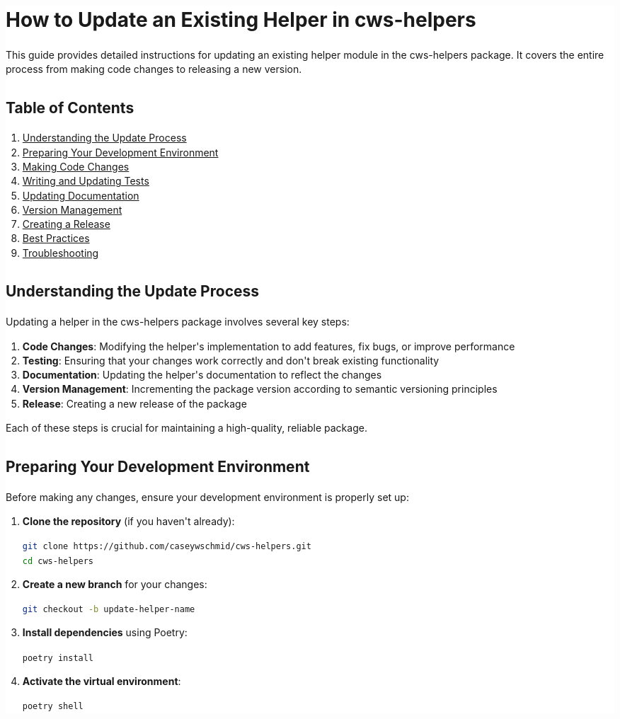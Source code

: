 # How to Update an Existing Helper in cws-helpers

This guide provides detailed instructions for updating an existing helper module in the cws-helpers package. It covers the entire process from making code changes to releasing a new version.

## Table of Contents

1. [Understanding the Update Process](#understanding-the-update-process)
2. [Preparing Your Development Environment](#preparing-your-development-environment)
3. [Making Code Changes](#making-code-changes)
4. [Writing and Updating Tests](#writing-and-updating-tests)
5. [Updating Documentation](#updating-documentation)
6. [Version Management](#version-management)
7. [Creating a Release](#creating-a-release)
8. [Best Practices](#best-practices)
9. [Troubleshooting](#troubleshooting)

## Understanding the Update Process

Updating a helper in the cws-helpers package involves several key steps:

1. **Code Changes**: Modifying the helper's implementation to add features, fix bugs, or improve performance
2. **Testing**: Ensuring that your changes work correctly and don't break existing functionality
3. **Documentation**: Updating the helper's documentation to reflect the changes
4. **Version Management**: Incrementing the package version according to semantic versioning principles
5. **Release**: Creating a new release of the package

Each of these steps is crucial for maintaining a high-quality, reliable package.

## Preparing Your Development Environment

Before making any changes, ensure your development environment is properly set up:

1. **Clone the repository** (if you haven't already):
   ```bash
   git clone https://github.com/caseywschmid/cws-helpers.git
   cd cws-helpers
   ```

2. **Create a new branch** for your changes:
   ```bash
   git checkout -b update-helper-name
   ```

3. **Install dependencies** using Poetry:
   ```bash
   poetry install
   ```

4. **Activate the virtual environment**:
   ```bash
   poetry shell
   ```
